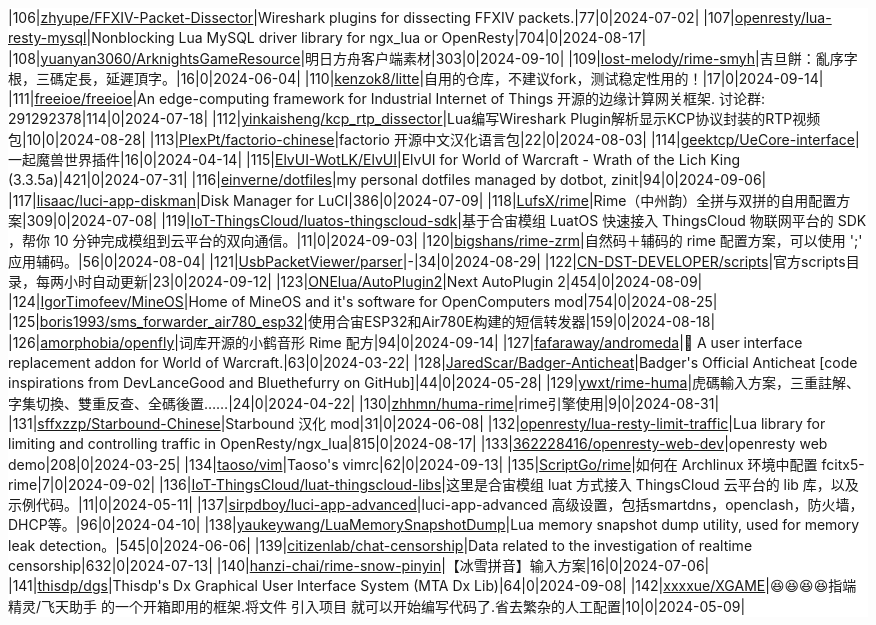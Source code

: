 |106|[zhyupe/FFXIV-Packet-Dissector](https://github.com/zhyupe/FFXIV-Packet-Dissector)|Wireshark plugins for dissecting FFXIV packets.|77|0|2024-07-02|
|107|[openresty/lua-resty-mysql](https://github.com/openresty/lua-resty-mysql)|Nonblocking Lua MySQL driver library for ngx_lua or OpenResty|704|0|2024-08-17|
|108|[yuanyan3060/ArknightsGameResource](https://github.com/yuanyan3060/ArknightsGameResource)|明日方舟客户端素材|303|0|2024-09-10|
|109|[lost-melody/rime-smyh](https://github.com/lost-melody/rime-smyh)|吉旦餅：亂序字根，三碼定長，延遲頂字。|16|0|2024-06-04|
|110|[kenzok8/litte](https://github.com/kenzok8/litte)|自用的仓库，不建议fork，测试稳定性用的！|17|0|2024-09-14|
|111|[freeioe/freeioe](https://github.com/freeioe/freeioe)|An edge-computing framework for Industrial Internet of Things  开源的边缘计算网关框架.  讨论群: 291292378|114|0|2024-07-18|
|112|[yinkaisheng/kcp_rtp_dissector](https://github.com/yinkaisheng/kcp_rtp_dissector)|Lua编写Wireshark Plugin解析显示KCP协议封装的RTP视频包|10|0|2024-08-28|
|113|[PlexPt/factorio-chinese](https://github.com/PlexPt/factorio-chinese)|factorio 开源中文汉化语言包|22|0|2024-08-03|
|114|[geektcp/UeCore-interface](https://github.com/geektcp/UeCore-interface)|一起魔兽世界插件|16|0|2024-04-14|
|115|[ElvUI-WotLK/ElvUI](https://github.com/ElvUI-WotLK/ElvUI)|ElvUI for World of Warcraft - Wrath of the Lich King (3.3.5a)|421|0|2024-07-31|
|116|[einverne/dotfiles](https://github.com/einverne/dotfiles)|my personal dotfiles managed by dotbot, zinit|94|0|2024-09-06|
|117|[lisaac/luci-app-diskman](https://github.com/lisaac/luci-app-diskman)|Disk Manager for LuCI|386|0|2024-07-09|
|118|[LufsX/rime](https://github.com/LufsX/rime)|Rime（中州韵）全拼与双拼的自用配置方案|309|0|2024-07-08|
|119|[IoT-ThingsCloud/luatos-thingscloud-sdk](https://github.com/IoT-ThingsCloud/luatos-thingscloud-sdk)|基于合宙模组 LuatOS 快速接入 ThingsCloud 物联网平台的 SDK ，帮你 10 分钟完成模组到云平台的双向通信。|11|0|2024-09-03|
|120|[bigshans/rime-zrm](https://github.com/bigshans/rime-zrm)|自然码＋辅码的 rime 配置方案，可以使用 ';' 应用辅码。|56|0|2024-08-04|
|121|[UsbPacketViewer/parser](https://github.com/UsbPacketViewer/parser)|-|34|0|2024-08-29|
|122|[CN-DST-DEVELOPER/scripts](https://github.com/CN-DST-DEVELOPER/scripts)|官方scripts目录，每两小时自动更新|23|0|2024-09-12|
|123|[ONElua/AutoPlugin2](https://github.com/ONElua/AutoPlugin2)|Next AutoPlugin 2|454|0|2024-08-09|
|124|[IgorTimofeev/MineOS](https://github.com/IgorTimofeev/MineOS)|Home of MineOS and it's software for OpenComputers mod|754|0|2024-08-25|
|125|[boris1993/sms_forwarder_air780_esp32](https://github.com/boris1993/sms_forwarder_air780_esp32)|使用合宙ESP32和Air780E构建的短信转发器|159|0|2024-08-18|
|126|[amorphobia/openfly](https://github.com/amorphobia/openfly)|词库开源的小鹤音形 Rime 配方|94|0|2024-09-14|
|127|[fafaraway/andromeda](https://github.com/fafaraway/andromeda)|💖 A user interface replacement addon for World of Warcraft.|63|0|2024-03-22|
|128|[JaredScar/Badger-Anticheat](https://github.com/JaredScar/Badger-Anticheat)|Badger's Official Anticheat [code inspirations from DevLanceGood and Bluethefurry on GitHub]|44|0|2024-05-28|
|129|[ywxt/rime-huma](https://github.com/ywxt/rime-huma)|虎碼輸入方案，三重註解、字集切換、雙重反查、全碼後置……|24|0|2024-04-22|
|130|[zhhmn/huma-rime](https://github.com/zhhmn/huma-rime)|rime引擎使用|9|0|2024-08-31|
|131|[sffxzzp/Starbound-Chinese](https://github.com/sffxzzp/Starbound-Chinese)|Starbound 汉化 mod|31|0|2024-06-08|
|132|[openresty/lua-resty-limit-traffic](https://github.com/openresty/lua-resty-limit-traffic)|Lua library for limiting and controlling traffic in OpenResty/ngx_lua|815|0|2024-08-17|
|133|[362228416/openresty-web-dev](https://github.com/362228416/openresty-web-dev)|openresty web demo|208|0|2024-03-25|
|134|[taoso/vim](https://github.com/taoso/vim)|Taoso's vimrc|62|0|2024-09-13|
|135|[ScriptGo/rime](https://github.com/ScriptGo/rime)|如何在 Archlinux 环境中配置 fcitx5-rime|7|0|2024-09-02|
|136|[IoT-ThingsCloud/luat-thingscloud-libs](https://github.com/IoT-ThingsCloud/luat-thingscloud-libs)|这里是合宙模组 luat 方式接入 ThingsCloud 云平台的 lib 库，以及示例代码。|11|0|2024-05-11|
|137|[sirpdboy/luci-app-advanced](https://github.com/sirpdboy/luci-app-advanced)|luci-app-advanced 高级设置，包括smartdns，openclash，防火墙，DHCP等。|96|0|2024-04-10|
|138|[yaukeywang/LuaMemorySnapshotDump](https://github.com/yaukeywang/LuaMemorySnapshotDump)|Lua memory snapshot dump utility, used for memory leak detection。|545|0|2024-06-06|
|139|[citizenlab/chat-censorship](https://github.com/citizenlab/chat-censorship)|Data related to the investigation of realtime censorship|632|0|2024-07-13|
|140|[hanzi-chai/rime-snow-pinyin](https://github.com/hanzi-chai/rime-snow-pinyin)|【冰雪拼音】输入方案|16|0|2024-07-06|
|141|[thisdp/dgs](https://github.com/thisdp/dgs)|Thisdp's Dx Graphical User Interface System (MTA Dx Lib)|64|0|2024-09-08|
|142|[xxxxue/XGAME](https://github.com/xxxxue/XGAME)|:laughing::laughing::laughing::laughing:指端精灵/飞天助手 的一个开箱即用的框架.将文件 引入项目 就可以开始编写代码了.省去繁杂的人工配置|10|0|2024-05-09|